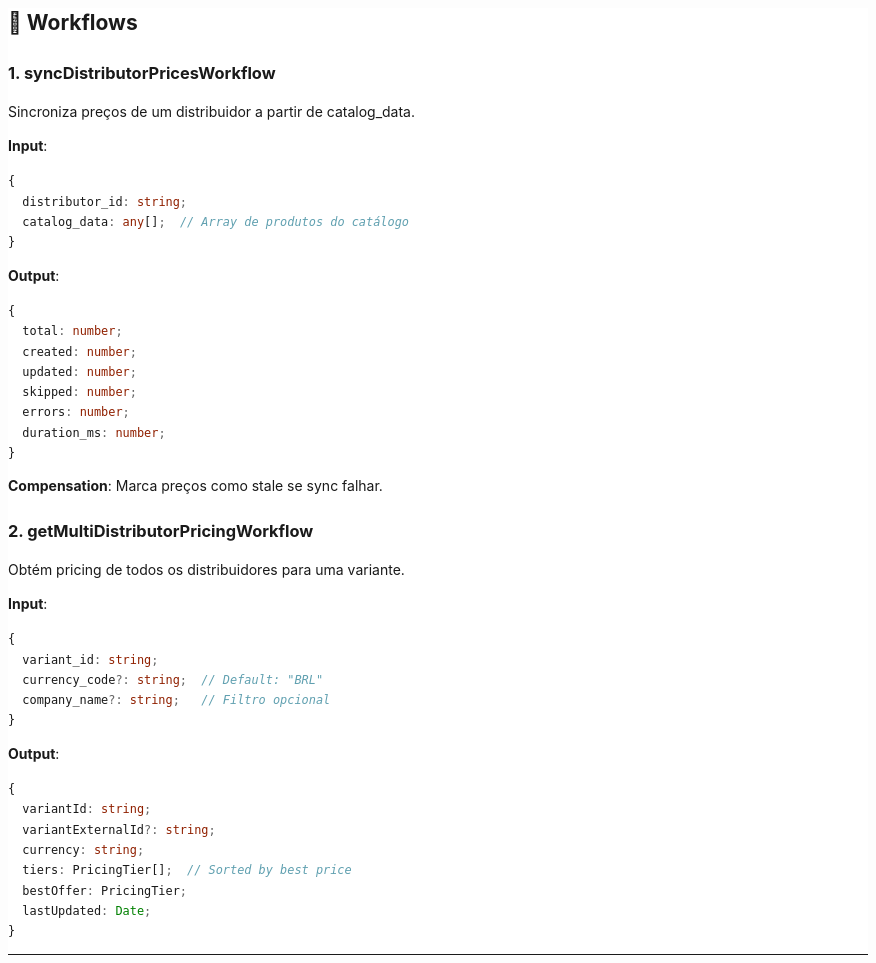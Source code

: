 
## 🔄 Workflows

### 1. syncDistributorPricesWorkflow

Sincroniza preços de um distribuidor a partir de catalog_data.

**Input**:

```typescript
{
  distributor_id: string;
  catalog_data: any[];  // Array de produtos do catálogo
}
```

**Output**:

```typescript
{
  total: number;
  created: number;
  updated: number;
  skipped: number;
  errors: number;
  duration_ms: number;
}
```

**Compensation**: Marca preços como stale se sync falhar.

### 2. getMultiDistributorPricingWorkflow

Obtém pricing de todos os distribuidores para uma variante.

**Input**:

```typescript
{
  variant_id: string;
  currency_code?: string;  // Default: "BRL"
  company_name?: string;   // Filtro opcional
}
```

**Output**:

```typescript
{
  variantId: string;
  variantExternalId?: string;
  currency: string;
  tiers: PricingTier[];  // Sorted by best price
  bestOffer: PricingTier;
  lastUpdated: Date;
}
```

---